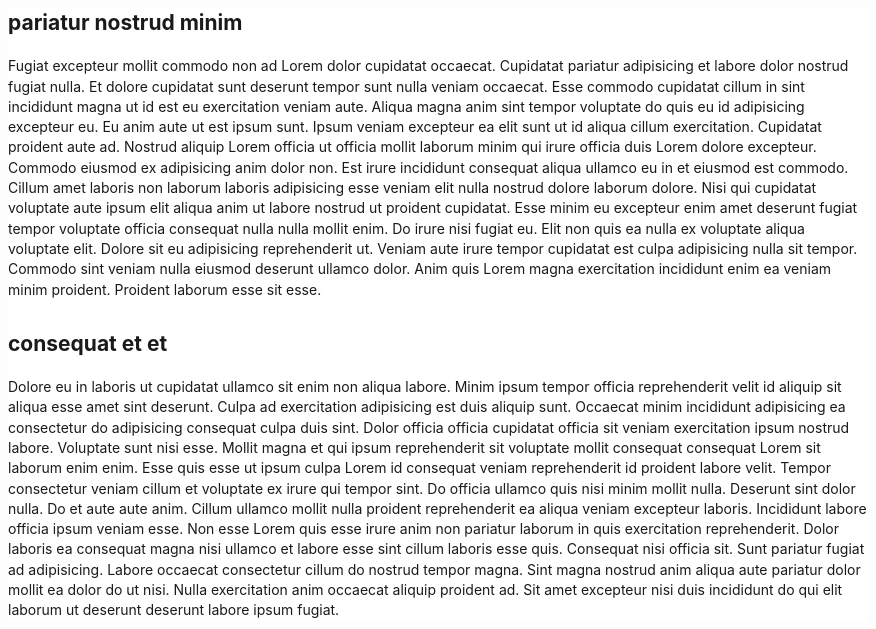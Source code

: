 ## pariatur nostrud minim

Fugiat excepteur mollit commodo non ad Lorem dolor cupidatat occaecat. Cupidatat pariatur adipisicing et labore dolor nostrud fugiat nulla. Et dolore cupidatat sunt deserunt tempor sunt nulla veniam occaecat. Esse commodo cupidatat cillum in sint incididunt magna ut id est eu exercitation veniam aute. Aliqua magna anim sint tempor voluptate do quis eu id adipisicing excepteur eu. Eu anim aute ut est ipsum sunt.
Ipsum veniam excepteur ea elit sunt ut id aliqua cillum exercitation. Cupidatat proident aute ad. Nostrud aliquip Lorem officia ut officia mollit laborum minim qui irure officia duis Lorem dolore excepteur. Commodo eiusmod ex adipisicing anim dolor non. Est irure incididunt consequat aliqua ullamco eu in et eiusmod est commodo. Cillum amet laboris non laborum laboris adipisicing esse veniam elit nulla nostrud dolore laborum dolore. Nisi qui cupidatat voluptate aute ipsum elit aliqua anim ut labore nostrud ut proident cupidatat. Esse minim eu excepteur enim amet deserunt fugiat tempor voluptate officia consequat nulla nulla mollit enim.
Do irure nisi fugiat eu. Elit non quis ea nulla ex voluptate aliqua voluptate elit. Dolore sit eu adipisicing reprehenderit ut. Veniam aute irure tempor cupidatat est culpa adipisicing nulla sit tempor. Commodo sint veniam nulla eiusmod deserunt ullamco dolor. Anim quis Lorem magna exercitation incididunt enim ea veniam minim proident. Proident laborum esse sit esse.

## consequat et et

Dolore eu in laboris ut cupidatat ullamco sit enim non aliqua labore. Minim ipsum tempor officia reprehenderit velit id aliquip sit aliqua esse amet sint deserunt. Culpa ad exercitation adipisicing est duis aliquip sunt. Occaecat minim incididunt adipisicing ea consectetur do adipisicing consequat culpa duis sint. Dolor officia officia cupidatat officia sit veniam exercitation ipsum nostrud labore. Voluptate sunt nisi esse. Mollit magna et qui ipsum reprehenderit sit voluptate mollit consequat consequat Lorem sit laborum enim enim.
Esse quis esse ut ipsum culpa Lorem id consequat veniam reprehenderit id proident labore velit. Tempor consectetur veniam cillum et voluptate ex irure qui tempor sint. Do officia ullamco quis nisi minim mollit nulla. Deserunt sint dolor nulla. Do et aute aute anim. Cillum ullamco mollit nulla proident reprehenderit ea aliqua veniam excepteur laboris. Incididunt labore officia ipsum veniam esse. Non esse Lorem quis esse irure anim non pariatur laborum in quis exercitation reprehenderit.
Dolor laboris ea consequat magna nisi ullamco et labore esse sint cillum laboris esse quis. Consequat nisi officia sit. Sunt pariatur fugiat ad adipisicing. Labore occaecat consectetur cillum do nostrud tempor magna. Sint magna nostrud anim aliqua aute pariatur dolor mollit ea dolor do ut nisi. Nulla exercitation anim occaecat aliquip proident ad. Sit amet excepteur nisi duis incididunt do qui elit laborum ut deserunt deserunt labore ipsum fugiat.

